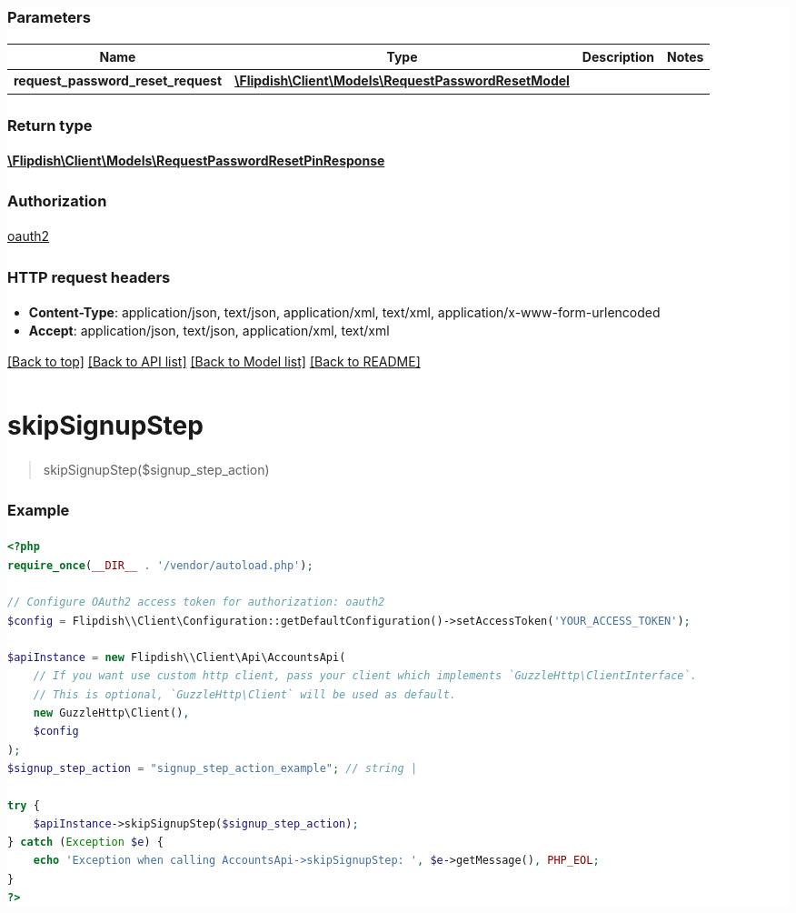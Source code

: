 ### Parameters

Name | Type | Description  | Notes
------------- | ------------- | ------------- | -------------
 **request_password_reset_request** | [**\Flipdish\\Client\Models\RequestPasswordResetModel**](../Model/RequestPasswordResetModel.md)|  |

### Return type

[**\Flipdish\\Client\Models\RequestPasswordResetPinResponse**](../Model/RequestPasswordResetPinResponse.md)

### Authorization

[oauth2](../../README.md#oauth2)

### HTTP request headers

 - **Content-Type**: application/json, text/json, application/xml, text/xml, application/x-www-form-urlencoded
 - **Accept**: application/json, text/json, application/xml, text/xml

[[Back to top]](#) [[Back to API list]](../../README.md#documentation-for-api-endpoints) [[Back to Model list]](../../README.md#documentation-for-models) [[Back to README]](../../README.md)

# **skipSignupStep**
> skipSignupStep($signup_step_action)



### Example
```php
<?php
require_once(__DIR__ . '/vendor/autoload.php');

// Configure OAuth2 access token for authorization: oauth2
$config = Flipdish\\Client\Configuration::getDefaultConfiguration()->setAccessToken('YOUR_ACCESS_TOKEN');

$apiInstance = new Flipdish\\Client\Api\AccountsApi(
    // If you want use custom http client, pass your client which implements `GuzzleHttp\ClientInterface`.
    // This is optional, `GuzzleHttp\Client` will be used as default.
    new GuzzleHttp\Client(),
    $config
);
$signup_step_action = "signup_step_action_example"; // string | 

try {
    $apiInstance->skipSignupStep($signup_step_action);
} catch (Exception $e) {
    echo 'Exception when calling AccountsApi->skipSignupStep: ', $e->getMessage(), PHP_EOL;
}
?>
```
